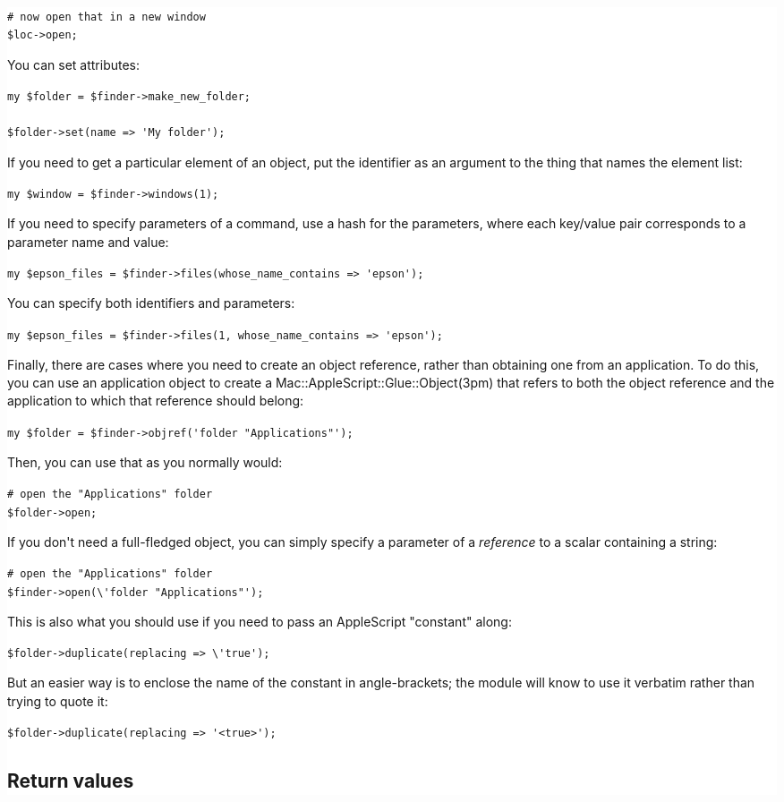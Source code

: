     # now open that in a new window
    $loc->open;

You can set attributes:

    my $folder = $finder->make_new_folder;

    $folder->set(name => 'My folder');

If you need to get a particular element of an object, put the
identifier as an argument to the thing that names the element list:

    my $window = $finder->windows(1);

If you need to specify parameters of a command, use a hash for the
parameters, where each key/value pair corresponds to a parameter name
and value:

    my $epson_files = $finder->files(whose_name_contains => 'epson');

You can specify both identifiers and parameters:

    my $epson_files = $finder->files(1, whose_name_contains => 'epson');

Finally, there are cases where you need to create an object reference,
rather than obtaining one from an application.  To do this, you can
use an application object to create a
Mac::AppleScript::Glue::Object(3pm) that refers to both the object
reference and the application to which that reference should belong:

    my $folder = $finder->objref('folder "Applications"');

Then, you can use that as you normally would:

    # open the "Applications" folder
    $folder->open;

If you don't need a full-fledged object, you can simply specify a
parameter of a _reference_ to a scalar containing a string:

    # open the "Applications" folder
    $finder->open(\'folder "Applications"');

This is also what you should use if you need to pass an AppleScript
"constant" along:

    $folder->duplicate(replacing => \'true');

But an easier way is to enclose the name of the constant in
angle-brackets; the module will know to use it verbatim rather than
trying to quote it:

    $folder->duplicate(replacing => '<true>');

## Return values
